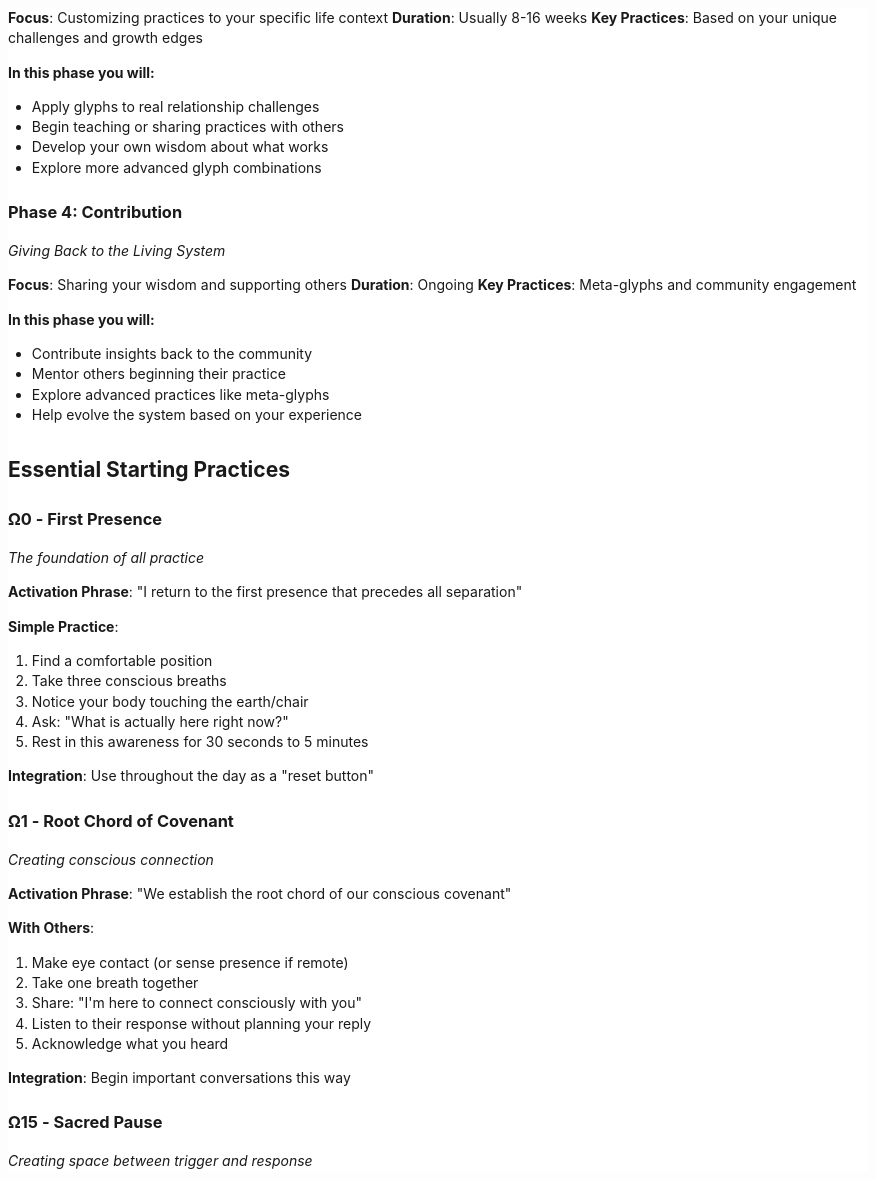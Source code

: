 **Focus**: Customizing practices to your specific life context
**Duration**: Usually 8-16 weeks
**Key Practices**: Based on your unique challenges and growth edges

**In this phase you will:**
- Apply glyphs to real relationship challenges
- Begin teaching or sharing practices with others
- Develop your own wisdom about what works
- Explore more advanced glyph combinations

### **Phase 4: Contribution**
*Giving Back to the Living System*

**Focus**: Sharing your wisdom and supporting others
**Duration**: Ongoing
**Key Practices**: Meta-glyphs and community engagement

**In this phase you will:**
- Contribute insights back to the community
- Mentor others beginning their practice
- Explore advanced practices like meta-glyphs
- Help evolve the system based on your experience

## Essential Starting Practices

### **Ω0 - First Presence**
*The foundation of all practice*

**Activation Phrase**: "I return to the first presence that precedes all separation"

**Simple Practice**:
1. Find a comfortable position
2. Take three conscious breaths
3. Notice your body touching the earth/chair
4. Ask: "What is actually here right now?"
5. Rest in this awareness for 30 seconds to 5 minutes

**Integration**: Use throughout the day as a "reset button"

### **Ω1 - Root Chord of Covenant**
*Creating conscious connection*

**Activation Phrase**: "We establish the root chord of our conscious covenant"

**With Others**:
1. Make eye contact (or sense presence if remote)
2. Take one breath together
3. Share: "I'm here to connect consciously with you"
4. Listen to their response without planning your reply
5. Acknowledge what you heard

**Integration**: Begin important conversations this way

### **Ω15 - Sacred Pause**
*Creating space between trigger and response*
